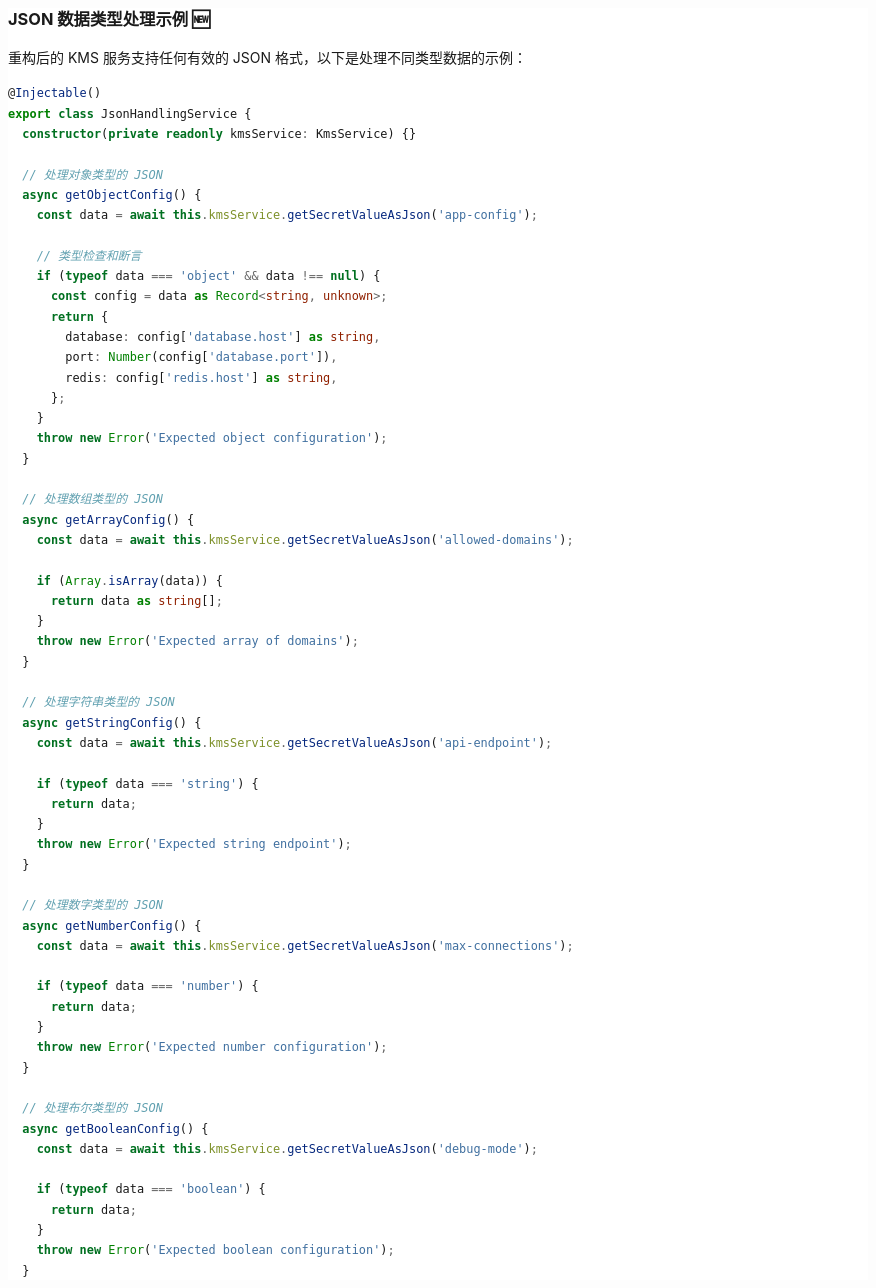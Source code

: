 ### JSON 数据类型处理示例 🆕

重构后的 KMS 服务支持任何有效的 JSON 格式，以下是处理不同类型数据的示例：

```typescript
@Injectable()
export class JsonHandlingService {
  constructor(private readonly kmsService: KmsService) {}

  // 处理对象类型的 JSON
  async getObjectConfig() {
    const data = await this.kmsService.getSecretValueAsJson('app-config');

    // 类型检查和断言
    if (typeof data === 'object' && data !== null) {
      const config = data as Record<string, unknown>;
      return {
        database: config['database.host'] as string,
        port: Number(config['database.port']),
        redis: config['redis.host'] as string,
      };
    }
    throw new Error('Expected object configuration');
  }

  // 处理数组类型的 JSON
  async getArrayConfig() {
    const data = await this.kmsService.getSecretValueAsJson('allowed-domains');

    if (Array.isArray(data)) {
      return data as string[];
    }
    throw new Error('Expected array of domains');
  }

  // 处理字符串类型的 JSON
  async getStringConfig() {
    const data = await this.kmsService.getSecretValueAsJson('api-endpoint');

    if (typeof data === 'string') {
      return data;
    }
    throw new Error('Expected string endpoint');
  }

  // 处理数字类型的 JSON
  async getNumberConfig() {
    const data = await this.kmsService.getSecretValueAsJson('max-connections');

    if (typeof data === 'number') {
      return data;
    }
    throw new Error('Expected number configuration');
  }

  // 处理布尔类型的 JSON
  async getBooleanConfig() {
    const data = await this.kmsService.getSecretValueAsJson('debug-mode');

    if (typeof data === 'boolean') {
      return data;
    }
    throw new Error('Expected boolean configuration');
  }
```